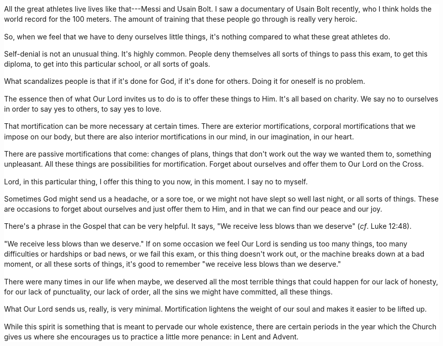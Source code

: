 All the great athletes live lives like that---Messi and Usain Bolt. I
saw a documentary of Usain Bolt recently, who I think holds the world
record for the 100 meters. The amount of training that these people go
through is really very heroic.

So, when we feel that we have to deny ourselves little things, it\'s
nothing compared to what these great athletes do.

Self-denial is not an unusual thing. It\'s highly common. People deny
themselves all sorts of things to pass this exam, to get this diploma,
to get into this particular school, or all sorts of goals.

What scandalizes people is that if it\'s done for God, if it\'s done for
others. Doing it for oneself is no problem.

The essence then of what Our Lord invites us to do is to offer these
things to Him. It\'s all based on charity. We say no to ourselves in
order to say yes to others, to say yes to love.

That mortification can be more necessary at certain times. There are
exterior mortifications, corporal mortifications that we impose on our
body, but there are also interior mortifications in our mind, in our
imagination, in our heart.

There are passive mortifications that come: changes of plans, things
that don\'t work out the way we wanted them to, something unpleasant.
All these things are possibilities for mortification. Forget about
ourselves and offer them to Our Lord on the Cross.

Lord, in this particular thing, I offer this thing to you now, in this
moment. I say no to myself.

Sometimes God might send us a headache, or a sore toe, or we might not
have slept so well last night, or all sorts of things. These are
occasions to forget about ourselves and just offer them to Him, and in
that we can find our peace and our joy.

There\'s a phrase in the Gospel that can be very helpful. It says, "We
receive less blows than we deserve" (*cf*. Luke 12:48).

"We receive less blows than we deserve." If on some occasion we feel Our
Lord is sending us too many things, too many difficulties or hardships
or bad news, or we fail this exam, or this thing doesn\'t work out, or
the machine breaks down at a bad moment, or all these sorts of things,
it\'s good to remember "we receive less blows than we deserve."

There were many times in our life when maybe, we deserved all the most
terrible things that could happen for our lack of honesty, for our lack
of punctuality, our lack of order, all the sins we might have committed,
all these things.

What Our Lord sends us, really, is very minimal. Mortification lightens
the weight of our soul and makes it easier to be lifted up.

While this spirit is something that is meant to pervade our whole
existence, there are certain periods in the year which the Church gives
us where she encourages us to practice a little more penance: in Lent
and Advent.
